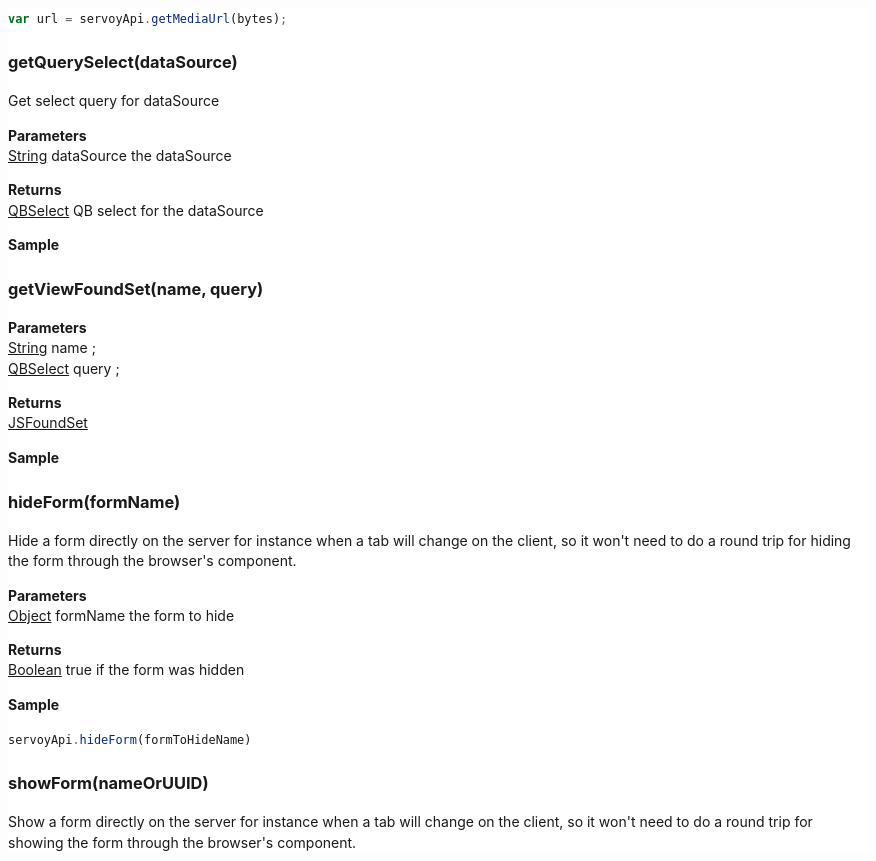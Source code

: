 ```javascript
var url = servoyApi.getMediaUrl(bytes);
```
### getQuerySelect(dataSource)

Get select query for dataSource

**Parameters**\
[String](JSLib/String.md) dataSource the dataSource

**Returns**\
[QBSelect](Database%20Manager/QBSelect.md) QB select for the dataSource


**Sample**

```javascript

```
### getViewFoundSet(name, query)



**Parameters**\
[String](JSLib/String.md) name  ;\
[QBSelect](Database%20Manager/QBSelect.md) query  ;

**Returns**\
[JSFoundSet](Database%20Manager/JSFoundSet.md) 


**Sample**

```javascript

```
### hideForm(formName)

Hide a form directly on the server for instance when a tab will change on the client, so it won't need to do a round trip
for hiding the form through the browser's component.

**Parameters**\
[Object](JSLib/Object.md) formName the form to hide

**Returns**\
[Boolean](JSLib/Boolean.md) true if the form was hidden


**Sample**

```javascript
servoyApi.hideForm(formToHideName)
```
### showForm(nameOrUUID)

Show a form directly on the server for instance when a tab will change on the client, so it won't need to do a round trip
for showing the form through the browser's component.
